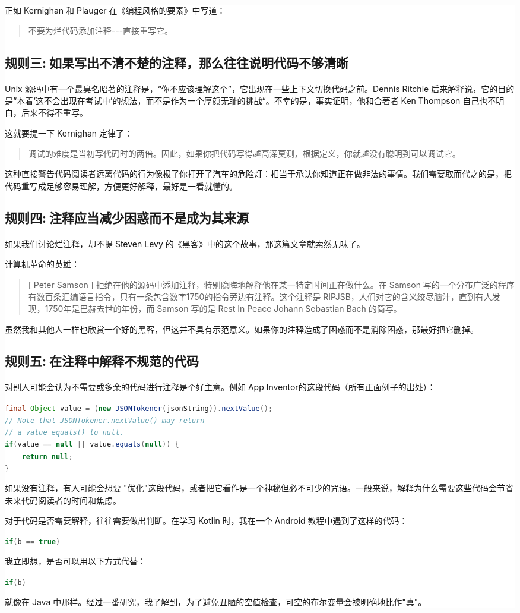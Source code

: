 正如 Kernighan 和 Plauger 在《编程风格的要素》中写道：

> 不要为烂代码添加注释---直接重写它。

## 规则三: 如果写出不清不楚的注释，那么往往说明代码不够清晰

Unix 源码中有一个最臭名昭著的注释是，“你不应该理解这个”，它出现在一些上下文切换代码之前。Dennis Ritchie 后来解释说，它的目的是“本着‘这不会出现在考试中’的想法，而不是作为一个厚颜无耻的挑战“。不幸的是，事实证明，他和合著者 Ken Thompson 自己也不明白，后来不得不重写。

这就要提一下 Kernighan 定律了：

> 调试的难度是当初写代码时的两倍。因此，如果你把代码写得越高深莫测，根据定义，你就越没有聪明到可以调试它。

这种直接警告代码阅读者远离代码的行为像极了你打开了汽车的危险灯：相当于承认你知道正在做非法的事情。我们需要取而代之的是，把代码重写成足够容易理解，方便更好解释，最好是一看就懂的。

## 规则四: 注释应当减少困惑而不是成为其来源

如果我们讨论烂注释，却不提 Steven Levy 的《黑客》中的这个故事，那这篇文章就索然无味了。

计算机革命的英雄：

> [ Peter Samson ] 拒绝在他的源码中添加注释，特别隐晦地解释他在某一特定时间正在做什么。在 Samson 写的一个分布广泛的程序有数百条汇编语言指令，只有一条包含数字1750的指令旁边有注释。这个注释是 RIPJSB，人们对它的含义绞尽脑汁，直到有人发现，1750年是巴赫去世的年份，而 Samson 写的是 Rest In Peace Johann Sebastian Bach 的简写。

虽然我和其他人一样也欣赏一个好的黑客，但这并不具有示范意义。如果你的注释造成了困惑而不是消除困惑，那最好把它删掉。

## 规则五: 在注释中解释不规范的代码

对别人可能会认为不需要或多余的代码进行注释是个好主意。例如 [App Inventor](https://github.com/mit-cml/appinventor-sources)的这段代码（所有正面例子的出处）：

```java
final Object value = (new JSONTokener(jsonString)).nextValue();
// Note that JSONTokener.nextValue() may return
// a value equals() to null.
if(value == null || value.equals(null)) {
    return null;
}
```

如果没有注释，有人可能会想要 "优化"这段代码，或者把它看作是一个神秘但必不可少的咒语。一般来说，解释为什么需要这些代码会节省未来代码阅读者的时间和焦虑。

对于代码是否需要解释，往往需要做出判断。在学习 Kotlin 时，我在一个 Android 教程中遇到了这样的代码：

```kotlin
if(b == true)
```

我立即想，是否可以用以下方式代替：

```kotlin
if(b)
```

就像在 Java 中那样。经过一番[研究](https://kotlinlang.org/docs/idioms.html#nullable-boolean)，我了解到，为了避免丑陋的空值检查，可空的布尔变量会被明确地比作"真"。
